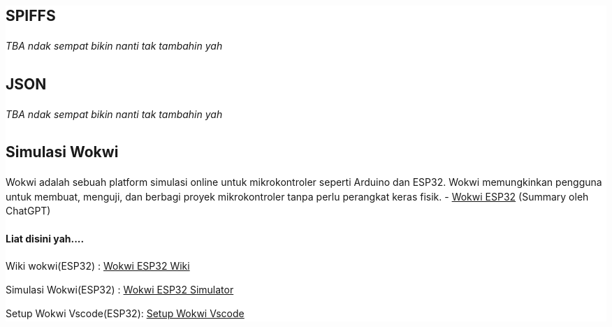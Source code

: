 ## SPIFFS

_TBA ndak sempat bikin nanti tak tambahin yah_

## JSON

_TBA ndak sempat bikin nanti tak tambahin yah_

## Simulasi Wokwi

Wokwi adalah sebuah platform simulasi online untuk mikrokontroler seperti Arduino dan ESP32. Wokwi memungkinkan pengguna untuk membuat, menguji, dan berbagi proyek mikrokontroler tanpa perlu perangkat keras fisik. - [Wokwi ESP32](https://wokwi.com/arduino/new?board=esp32dev "Wokwi ESP32") (Summary oleh ChatGPT)

#### Liat disini yah....

Wiki wokwi(ESP32) : [Wokwi ESP32 Wiki](https://docs.wokwi.com/boards/esp32 "Wokwi ESP32 Wiki")

Simulasi Wokwi(ESP32) : [Wokwi ESP32 Simulator](https://wokwi.com/esp32 "Wokwi ESP32 Simulator")

Setup Wokwi Vscode(ESP32): [Setup Wokwi Vscode](https://docs.wokwi.com/vscode/getting-started "Setup Wokwi Vscode")
